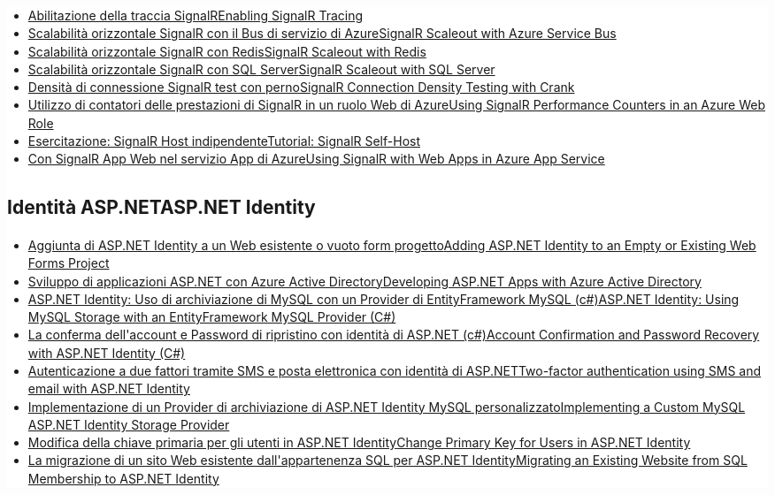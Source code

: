 * [<span data-ttu-id="5d046-199">Abilitazione della traccia SignalR</span><span class="sxs-lookup"><span data-stu-id="5d046-199">Enabling SignalR Tracing</span></span>](signalr/overview/testing-and-debugging/enabling-signalr-tracing.md)
* [<span data-ttu-id="5d046-200">Scalabilità orizzontale SignalR con il Bus di servizio di Azure</span><span class="sxs-lookup"><span data-stu-id="5d046-200">SignalR Scaleout with Azure Service Bus</span></span>](signalr/overview/performance/scaleout-with-windows-azure-service-bus.md)
* [<span data-ttu-id="5d046-201">Scalabilità orizzontale SignalR con Redis</span><span class="sxs-lookup"><span data-stu-id="5d046-201">SignalR Scaleout with Redis</span></span>](signalr/overview/performance/scaleout-with-redis.md)
* [<span data-ttu-id="5d046-202">Scalabilità orizzontale SignalR con SQL Server</span><span class="sxs-lookup"><span data-stu-id="5d046-202">SignalR Scaleout with SQL Server</span></span>](signalr/overview/performance/scaleout-with-sql-server.md)
* [<span data-ttu-id="5d046-203">Densità di connessione SignalR test con perno</span><span class="sxs-lookup"><span data-stu-id="5d046-203">SignalR Connection Density Testing with Crank</span></span>](signalr/overview/performance/signalr-connection-density-testing-with-crank.md)
* [<span data-ttu-id="5d046-204">Utilizzo di contatori delle prestazioni di SignalR in un ruolo Web di Azure</span><span class="sxs-lookup"><span data-stu-id="5d046-204">Using SignalR Performance Counters in an Azure Web Role</span></span>](signalr/overview/performance/using-signalr-performance-counters-in-an-azure-web-role.md)
* [<span data-ttu-id="5d046-205">Esercitazione: SignalR Host indipendente</span><span class="sxs-lookup"><span data-stu-id="5d046-205">Tutorial: SignalR Self-Host</span></span>](signalr/overview/deployment/tutorial-signalr-self-host.md)
* [<span data-ttu-id="5d046-206">Con SignalR App Web nel servizio App di Azure</span><span class="sxs-lookup"><span data-stu-id="5d046-206">Using SignalR with Web Apps in Azure App Service</span></span>](signalr/overview/deployment/using-signalr-with-azure-web-sites.md)


## <a name="aspnet-identity"></a><span data-ttu-id="5d046-207">Identità ASP.NET</span><span class="sxs-lookup"><span data-stu-id="5d046-207">ASP.NET Identity</span></span>

* [<span data-ttu-id="5d046-208">Aggiunta di ASP.NET Identity a un Web esistente o vuoto form progetto</span><span class="sxs-lookup"><span data-stu-id="5d046-208">Adding ASP.NET Identity to an Empty or Existing Web Forms Project</span></span>](identity/overview/getting-started/adding-aspnet-identity-to-an-empty-or-existing-web-forms-project.md)
* [<span data-ttu-id="5d046-209">Sviluppo di applicazioni ASP.NET con Azure Active Directory</span><span class="sxs-lookup"><span data-stu-id="5d046-209">Developing ASP.NET Apps with Azure Active Directory</span></span>](identity/overview/getting-started/developing-aspnet-apps-with-windows-azure-active-directory.md)
* [<span data-ttu-id="5d046-210">ASP.NET Identity: Uso di archiviazione di MySQL con un Provider di EntityFramework MySQL (c#)</span><span class="sxs-lookup"><span data-stu-id="5d046-210">ASP.NET Identity: Using MySQL Storage with an EntityFramework MySQL Provider (C#)</span></span>](identity/overview/getting-started/aspnet-identity-using-mysql-storage-with-an-entityframework-mysql-provider.md)
* [<span data-ttu-id="5d046-211">La conferma dell'account e Password di ripristino con identità di ASP.NET (c#)</span><span class="sxs-lookup"><span data-stu-id="5d046-211">Account Confirmation and Password Recovery with ASP.NET Identity (C#)</span></span>](identity/overview/features-api/account-confirmation-and-password-recovery-with-aspnet-identity.md)
* [<span data-ttu-id="5d046-212">Autenticazione a due fattori tramite SMS e posta elettronica con identità di ASP.NET</span><span class="sxs-lookup"><span data-stu-id="5d046-212">Two-factor authentication using SMS and email with ASP.NET Identity</span></span>](identity/overview/features-api/two-factor-authentication-using-sms-and-email-with-aspnet-identity.md)
* [<span data-ttu-id="5d046-213">Implementazione di un Provider di archiviazione di ASP.NET Identity MySQL personalizzato</span><span class="sxs-lookup"><span data-stu-id="5d046-213">Implementing a Custom MySQL ASP.NET Identity Storage Provider</span></span>](identity/overview/extensibility/implementing-a-custom-mysql-aspnet-identity-storage-provider.md)
* [<span data-ttu-id="5d046-214">Modifica della chiave primaria per gli utenti in ASP.NET Identity</span><span class="sxs-lookup"><span data-stu-id="5d046-214">Change Primary Key for Users in ASP.NET Identity</span></span>](identity/overview/extensibility/change-primary-key-for-users-in-aspnet-identity.md)
* [<span data-ttu-id="5d046-215">La migrazione di un sito Web esistente dall'appartenenza SQL per ASP.NET Identity</span><span class="sxs-lookup"><span data-stu-id="5d046-215">Migrating an Existing Website from SQL Membership to ASP.NET Identity</span></span>](identity/overview/migrations/migrating-an-existing-website-from-sql-membership-to-aspnet-identity.md)